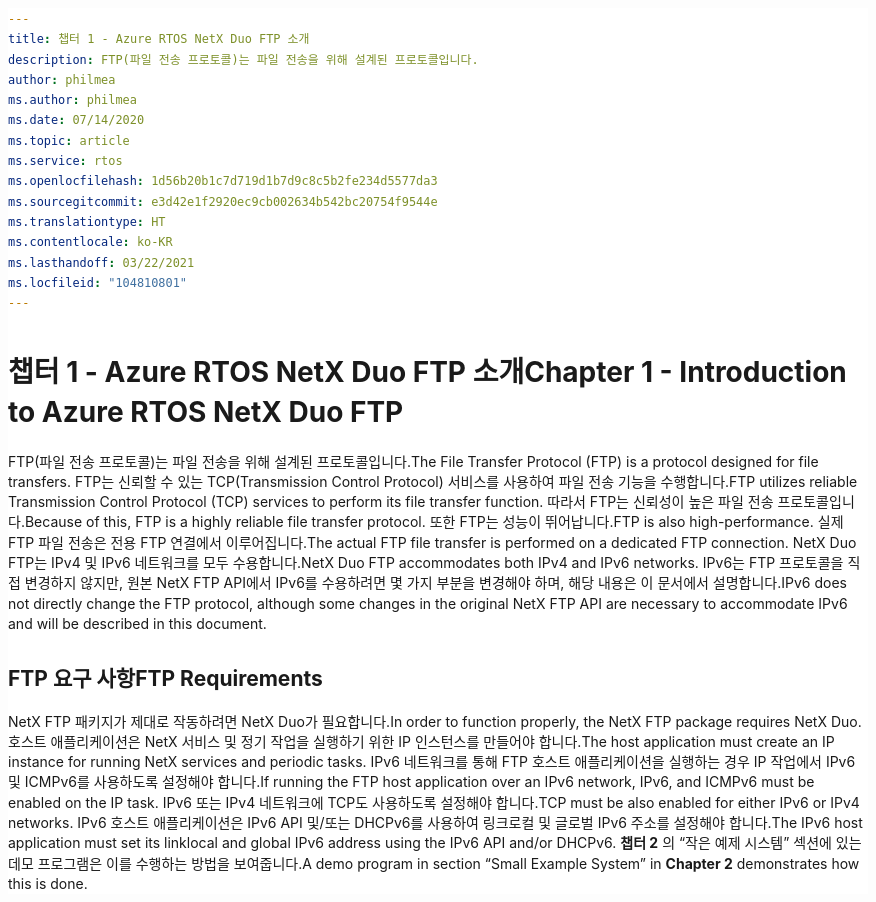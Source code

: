 ```yaml
---
title: 챕터 1 - Azure RTOS NetX Duo FTP 소개
description: FTP(파일 전송 프로토콜)는 파일 전송을 위해 설계된 프로토콜입니다.
author: philmea
ms.author: philmea
ms.date: 07/14/2020
ms.topic: article
ms.service: rtos
ms.openlocfilehash: 1d56b20b1c7d719d1b7d9c8c5b2fe234d5577da3
ms.sourcegitcommit: e3d42e1f2920ec9cb002634b542bc20754f9544e
ms.translationtype: HT
ms.contentlocale: ko-KR
ms.lasthandoff: 03/22/2021
ms.locfileid: "104810801"
---
```

# <a name="chapter-1---introduction-to-azure-rtos-netx-duo-ftp"></a><span data-ttu-id="f7b41-103">챕터 1 - Azure RTOS NetX Duo FTP 소개</span><span class="sxs-lookup"><span data-stu-id="f7b41-103">Chapter 1 - Introduction to Azure RTOS NetX Duo FTP</span></span>

<span data-ttu-id="f7b41-104">FTP(파일 전송 프로토콜)는 파일 전송을 위해 설계된 프로토콜입니다.</span><span class="sxs-lookup"><span data-stu-id="f7b41-104">The File Transfer Protocol (FTP) is a protocol designed for file transfers.</span></span> <span data-ttu-id="f7b41-105">FTP는 신뢰할 수 있는 TCP(Transmission Control Protocol) 서비스를 사용하여 파일 전송 기능을 수행합니다.</span><span class="sxs-lookup"><span data-stu-id="f7b41-105">FTP utilizes reliable Transmission Control Protocol (TCP) services to perform its file transfer function.</span></span> <span data-ttu-id="f7b41-106">따라서 FTP는 신뢰성이 높은 파일 전송 프로토콜입니다.</span><span class="sxs-lookup"><span data-stu-id="f7b41-106">Because of this, FTP is a highly reliable file transfer protocol.</span></span> <span data-ttu-id="f7b41-107">또한 FTP는 성능이 뛰어납니다.</span><span class="sxs-lookup"><span data-stu-id="f7b41-107">FTP is also high-performance.</span></span> <span data-ttu-id="f7b41-108">실제 FTP 파일 전송은 전용 FTP 연결에서 이루어집니다.</span><span class="sxs-lookup"><span data-stu-id="f7b41-108">The actual FTP file transfer is performed on a dedicated FTP connection.</span></span> <span data-ttu-id="f7b41-109">NetX Duo FTP는 IPv4 및 IPv6 네트워크를 모두 수용합니다.</span><span class="sxs-lookup"><span data-stu-id="f7b41-109">NetX Duo FTP accommodates both IPv4 and IPv6 networks.</span></span> <span data-ttu-id="f7b41-110">IPv6는 FTP 프로토콜을 직접 변경하지 않지만, 원본 NetX FTP API에서 IPv6를 수용하려면 몇 가지 부분을 변경해야 하며, 해당 내용은 이 문서에서 설명합니다.</span><span class="sxs-lookup"><span data-stu-id="f7b41-110">IPv6 does not directly change the FTP protocol, although some changes in the original NetX FTP API are necessary to accommodate IPv6 and will be described in this document.</span></span>

## <a name="ftp-requirements"></a><span data-ttu-id="f7b41-111">FTP 요구 사항</span><span class="sxs-lookup"><span data-stu-id="f7b41-111">FTP Requirements</span></span>

<span data-ttu-id="f7b41-112">NetX FTP 패키지가 제대로 작동하려면 NetX Duo가 필요합니다.</span><span class="sxs-lookup"><span data-stu-id="f7b41-112">In order to function properly, the NetX FTP package requires NetX Duo.</span></span> <span data-ttu-id="f7b41-113">호스트 애플리케이션은 NetX 서비스 및 정기 작업을 실행하기 위한 IP 인스턴스를 만들어야 합니다.</span><span class="sxs-lookup"><span data-stu-id="f7b41-113">The host application must create an IP instance for running NetX services and periodic tasks.</span></span> <span data-ttu-id="f7b41-114">IPv6 네트워크를 통해 FTP 호스트 애플리케이션을 실행하는 경우 IP 작업에서 IPv6 및 ICMPv6를 사용하도록 설정해야 합니다.</span><span class="sxs-lookup"><span data-stu-id="f7b41-114">If running the FTP host application over an IPv6 network, IPv6, and ICMPv6 must be enabled on the IP task.</span></span> <span data-ttu-id="f7b41-115">IPv6 또는 IPv4 네트워크에 TCP도 사용하도록 설정해야 합니다.</span><span class="sxs-lookup"><span data-stu-id="f7b41-115">TCP must be also enabled for either IPv6 or IPv4 networks.</span></span> <span data-ttu-id="f7b41-116">IPv6 호스트 애플리케이션은 IPv6 API 및/또는 DHCPv6를 사용하여 링크로컬 및 글로벌 IPv6 주소를 설정해야 합니다.</span><span class="sxs-lookup"><span data-stu-id="f7b41-116">The IPv6 host application must set its linklocal and global IPv6 address using the IPv6 API and/or DHCPv6.</span></span> <span data-ttu-id="f7b41-117">**챕터 2** 의 “작은 예제 시스템” 섹션에 있는 데모 프로그램은 이를 수행하는 방법을 보여줍니다.</span><span class="sxs-lookup"><span data-stu-id="f7b41-117">A demo program in section “Small Example System” in **Chapter 2** demonstrates how this is done.</span></span>
